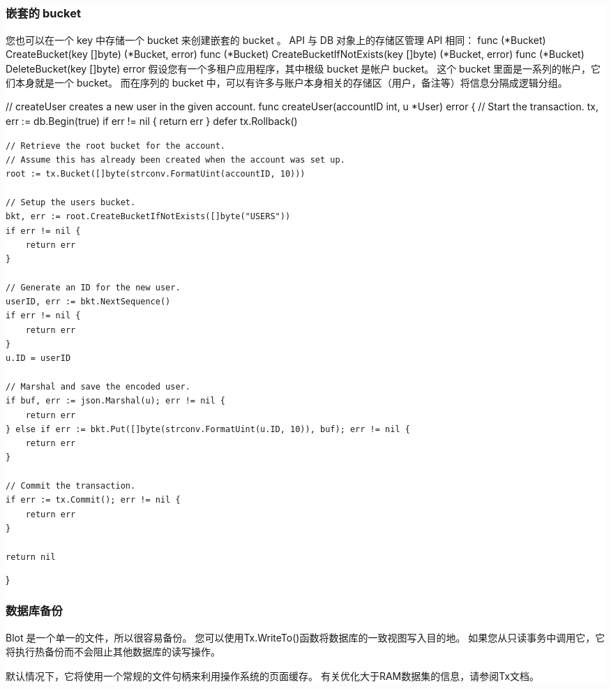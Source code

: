 ### 嵌套的 bucket
您也可以在一个 key 中存储一个 bucket 来创建嵌套的 bucket 。 API 与 DB 对象上的存储区管理 API 相同：
func (*Bucket) CreateBucket(key []byte) (*Bucket, error)
func (*Bucket) CreateBucketIfNotExists(key []byte) (*Bucket, error)
func (*Bucket) DeleteBucket(key []byte) error
假设您有一个多租户应用程序，其中根级 bucket 是帐户 bucket。 这个 bucket 里面是一系列的帐户，它们本身就是一个 bucket。 而在序列的 bucket 中，可以有许多与账户本身相关的存储区（用户，备注等）将信息分隔成逻辑分组。

// createUser creates a new user in the given account.
func createUser(accountID int, u *User) error {
    // Start the transaction.
    tx, err := db.Begin(true)
    if err != nil {
        return err
    }
    defer tx.Rollback()

    // Retrieve the root bucket for the account.
    // Assume this has already been created when the account was set up.
    root := tx.Bucket([]byte(strconv.FormatUint(accountID, 10)))

    // Setup the users bucket.
    bkt, err := root.CreateBucketIfNotExists([]byte("USERS"))
    if err != nil {
        return err
    }

    // Generate an ID for the new user.
    userID, err := bkt.NextSequence()
    if err != nil {
        return err
    }
    u.ID = userID

    // Marshal and save the encoded user.
    if buf, err := json.Marshal(u); err != nil {
        return err
    } else if err := bkt.Put([]byte(strconv.FormatUint(u.ID, 10)), buf); err != nil {
        return err
    }

    // Commit the transaction.
    if err := tx.Commit(); err != nil {
        return err
    }

    return nil
}

### 数据库备份
Blot 是一个单一的文件，所以很容易备份。 您可以使用Tx.WriteTo()函数将数据库的一致视图写入目的地。 如果您从只读事务中调用它，它将执行热备份而不会阻止其他数据库的读写操作。

默认情况下，它将使用一个常规的文件句柄来利用操作系统的页面缓存。 有关优化大于RAM数据集的信息，请参阅Tx文档。
